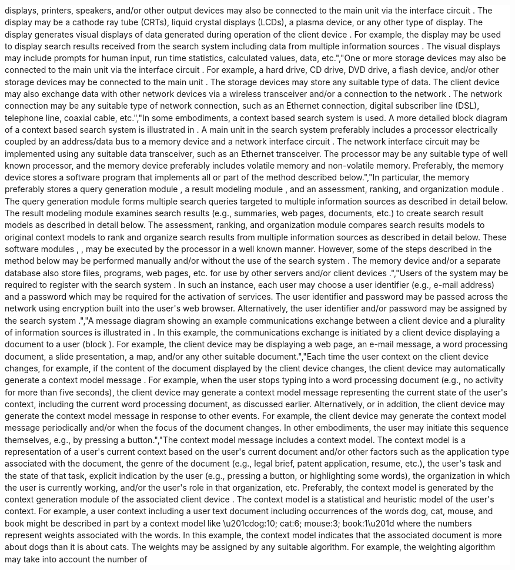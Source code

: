 displays, printers, speakers, and\/or other output devices  may also be connected to the main unit  via the interface circuit . The display  may be a cathode ray tube (CRTs), liquid crystal displays (LCDs), a plasma device, or any other type of display. The display  generates visual displays of data generated during operation of the client device . For example, the display  may be used to display search results received from the search system  including data from multiple information sources . The visual displays may include prompts for human input, run time statistics, calculated values, data, etc.","One or more storage devices  may also be connected to the main unit  via the interface circuit . For example, a hard drive, CD drive, DVD drive, a flash device, and\/or other storage devices may be connected to the main unit . The storage devices  may store any suitable type of data. The client device  may also exchange data with other network devices  via a wireless transceiver  and\/or a connection to the network . The network connection may be any suitable type of network connection, such as an Ethernet connection, digital subscriber line (DSL), telephone line, coaxial cable, etc.","In some embodiments, a context based search system  is used. A more detailed block diagram of a context based search system  is illustrated in . A main unit  in the search system  preferably includes a processor  electrically coupled by an address\/data bus  to a memory device  and a network interface circuit . The network interface circuit  may be implemented using any suitable data transceiver, such as an Ethernet transceiver. The processor  may be any suitable type of well known processor, and the memory device  preferably includes volatile memory and non-volatile memory. Preferably, the memory device  stores a software program that implements all or part of the method described below.","In particular, the memory preferably stores a query generation module , a result modeling module , and an assessment, ranking, and organization module . The query generation module  forms multiple search queries targeted to multiple information sources  as described in detail below. The result modeling module  examines search results (e.g., summaries, web pages, documents, etc.) to create search result models as described in detail below. The assessment, ranking, and organization module  compares search results models to original context models to rank and organize search results from multiple information sources  as described in detail below. These software modules , ,  may be executed by the processor  in a well known manner. However, some of the steps described in the method below may be performed manually and\/or without the use of the search system . The memory device  and\/or a separate database  also store files, programs, web pages, etc. for use by other servers  and\/or client devices .","Users of the system  may be required to register with the search system . In such an instance, each user may choose a user identifier (e.g., e-mail address) and a password which may be required for the activation of services. The user identifier and password may be passed across the network  using encryption built into the user's web browser. Alternatively, the user identifier and\/or password may be assigned by the search system .","A message diagram showing an example communications exchange between a client device  and a plurality of information sources  is illustrated in . In this example, the communications exchange is initiated by a client device  displaying a document to a user (block ). For example, the client device  may be displaying a web page, an e-mail message, a word processing document, a slide presentation, a map, and\/or any other suitable document.","Each time the user context on the client device  changes, for example, if the content of the document displayed by the client device  changes, the client device  may automatically generate a context model message . For example, when the user stops typing into a word processing document (e.g., no activity for more than five seconds), the client device  may generate a context model message  representing the current state of the user's context, including the current word processing document, as discussed earlier. Alternatively, or in addition, the client device  may generate the context model message  in response to other events. For example, the client device  may generate the context model message  periodically and\/or when the focus of the document changes. In other embodiments, the user may initiate this sequence themselves, e.g., by pressing a button.","The context model message  includes a context model. The context model is a representation of a user's current context based on the user's current document and\/or other factors such as the application type associated with the document, the genre of the document (e.g., legal brief, patent application, resume, etc.), the user's task and the state of that task, explicit indication by the user (e.g., pressing a button, or highlighting some words), the organization in which the user is currently working, and\/or the user's role in that organization, etc. Preferably, the context model is generated by the context generation module  of the associated client device . The context model is a statistical and heuristic model of the user's context. For example, a user context including a user text document including occurrences of the words dog, cat, mouse, and book might be described in part by a context model like \u201cdog:10; cat:6; mouse:3; book:1\u201d where the numbers represent weights associated with the words. In this example, the context model indicates that the associated document is more about dogs than it is about cats. The weights may be assigned by any suitable algorithm. For example, the weighting algorithm may take into account the number of